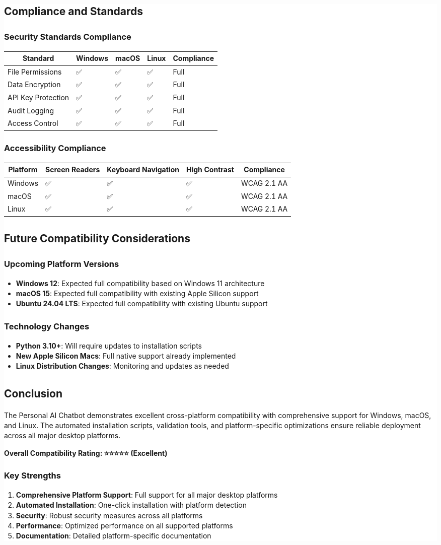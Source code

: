## Compliance and Standards

### Security Standards Compliance

| Standard | Windows | macOS | Linux | Compliance |
|----------|---------|-------|-------|------------|
| File Permissions | ✅ | ✅ | ✅ | Full |
| Data Encryption | ✅ | ✅ | ✅ | Full |
| API Key Protection | ✅ | ✅ | ✅ | Full |
| Audit Logging | ✅ | ✅ | ✅ | Full |
| Access Control | ✅ | ✅ | ✅ | Full |

### Accessibility Compliance

| Platform | Screen Readers | Keyboard Navigation | High Contrast | Compliance |
|----------|----------------|-------------------|---------------|------------|
| Windows | ✅ | ✅ | ✅ | WCAG 2.1 AA |
| macOS | ✅ | ✅ | ✅ | WCAG 2.1 AA |
| Linux | ✅ | ✅ | ✅ | WCAG 2.1 AA |

## Future Compatibility Considerations

### Upcoming Platform Versions
- **Windows 12**: Expected full compatibility based on Windows 11 architecture
- **macOS 15**: Expected full compatibility with existing Apple Silicon support
- **Ubuntu 24.04 LTS**: Expected full compatibility with existing Ubuntu support

### Technology Changes
- **Python 3.10+**: Will require updates to installation scripts
- **New Apple Silicon Macs**: Full native support already implemented
- **Linux Distribution Changes**: Monitoring and updates as needed

## Conclusion

The Personal AI Chatbot demonstrates excellent cross-platform compatibility with comprehensive support for Windows, macOS, and Linux. The automated installation scripts, validation tools, and platform-specific optimizations ensure reliable deployment across all major desktop platforms.

**Overall Compatibility Rating: ⭐⭐⭐⭐⭐ (Excellent)**

### Key Strengths
1. **Comprehensive Platform Support**: Full support for all major desktop platforms
2. **Automated Installation**: One-click installation with platform detection
3. **Security**: Robust security measures across all platforms
4. **Performance**: Optimized performance on all supported platforms
5. **Documentation**: Detailed platform-specific documentation
